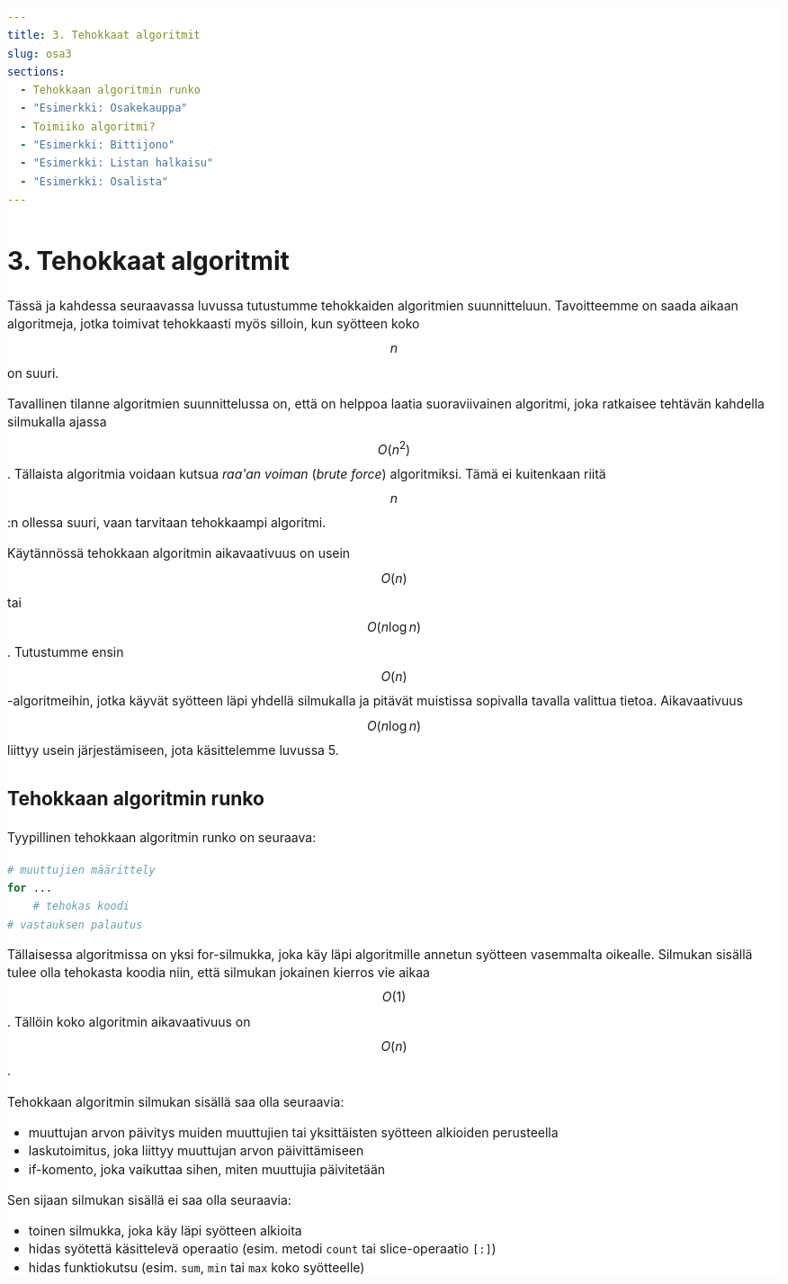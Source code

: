 ```yaml
---
title: 3. Tehokkaat algoritmit
slug: osa3
sections:
  - Tehokkaan algoritmin runko
  - "Esimerkki: Osakekauppa"
  - Toimiiko algoritmi?
  - "Esimerkki: Bittijono"
  - "Esimerkki: Listan halkaisu"
  - "Esimerkki: Osalista"
---
```


# 3. Tehokkaat algoritmit

Tässä ja kahdessa seuraavassa luvussa tutustumme tehokkaiden algoritmien suunnitteluun. Tavoitteemme on saada aikaan algoritmeja, jotka toimivat tehokkaasti myös silloin, kun syötteen koko $$n$$ on suuri.

Tavallinen tilanne algoritmien suunnittelussa on, että on helppoa laatia suoraviivainen algoritmi, joka ratkaisee tehtävän kahdella silmukalla ajassa $$O(n^2)$$. Tällaista algoritmia voidaan kutsua _raa'an voiman_ (_brute force_) algoritmiksi. Tämä ei kuitenkaan riitä $$n$$:n ollessa suuri, vaan tarvitaan tehokkaampi algoritmi.

Käytännössä tehokkaan algoritmin aikavaativuus on usein $$O(n)$$ tai $$O(n \log n)$$. Tutustumme ensin $$O(n)$$-algoritmeihin, jotka käyvät syötteen läpi yhdellä silmukalla ja pitävät muistissa sopivalla tavalla valittua tietoa. Aikavaativuus $$O(n \log n)$$ liittyy usein järjestämiseen, jota käsittelemme luvussa 5.

## Tehokkaan algoritmin runko

Tyypillinen tehokkaan algoritmin runko on seuraava:

```python
# muuttujien määrittely
for ...
    # tehokas koodi
# vastauksen palautus
```

Tällaisessa algoritmissa on yksi for-silmukka, joka käy läpi algoritmille annetun syötteen vasemmalta oikealle. Silmukan sisällä tulee olla tehokasta koodia niin, että silmukan jokainen kierros vie aikaa $$O(1)$$. Tällöin koko algoritmin aikavaativuus on $$O(n)$$.

Tehokkaan algoritmin silmukan sisällä saa olla seuraavia:

* muuttujan arvon päivitys muiden muuttujien tai yksittäisten syötteen alkioiden perusteella
* laskutoimitus, joka liittyy muuttujan arvon päivittämiseen
* if-komento, joka vaikuttaa sihen, miten muuttujia päivitetään

Sen sijaan silmukan sisällä ei saa olla seuraavia:

* toinen silmukka, joka käy läpi syötteen alkioita
* hidas syötettä käsittelevä operaatio (esim. metodi `count` tai slice-operaatio `[:]`)
* hidas funktiokutsu (esim. `sum`, `min` tai `max` koko syötteelle)
